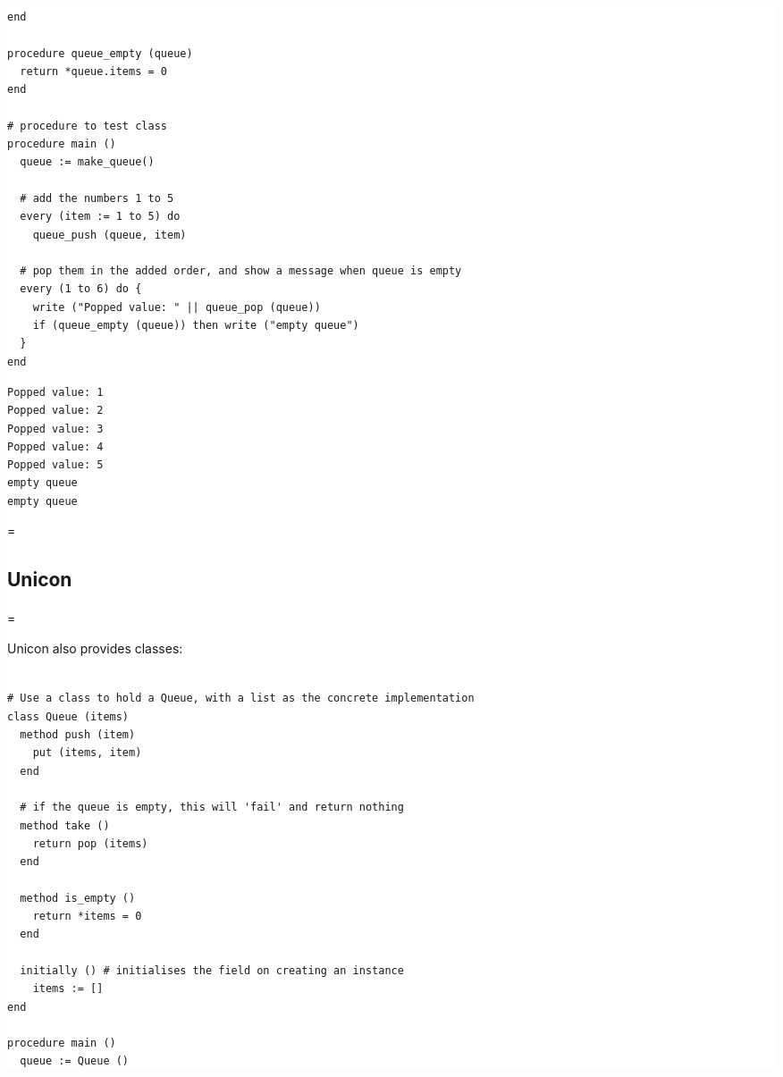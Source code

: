 ```icon
end

procedure queue_empty (queue)
  return *queue.items = 0
end

# procedure to test class
procedure main ()
  queue := make_queue()

  # add the numbers 1 to 5
  every (item := 1 to 5) do
    queue_push (queue, item)

  # pop them in the added order, and show a message when queue is empty
  every (1 to 6) do {
    write ("Popped value: " || queue_pop (queue))
    if (queue_empty (queue)) then write ("empty queue")
  }
end

```


```txt
Popped value: 1
Popped value: 2
Popped value: 3
Popped value: 4
Popped value: 5
empty queue
empty queue

```


=
## Unicon
=

Unicon also provides classes:


```Unicon

# Use a class to hold a Queue, with a list as the concrete implementation
class Queue (items)
  method push (item)
    put (items, item)
  end

  # if the queue is empty, this will 'fail' and return nothing
  method take ()
    return pop (items)
  end

  method is_empty ()
    return *items = 0
  end

  initially () # initialises the field on creating an instance
    items := []
end

procedure main ()
  queue := Queue ()
```